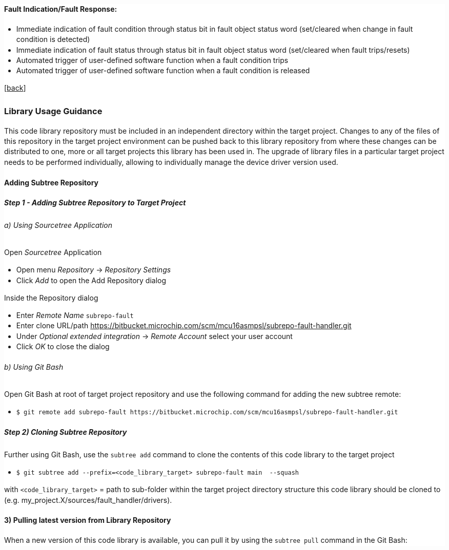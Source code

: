 #### Fault Indication/Fault Response:

* Immediate indication of fault condition through status bit in fault object status word 
(set/cleared when change in fault condition is detected)
* Immediate indication of fault status through status bit in fault object status word 
(set/cleared when fault trips/resets)
* Automated trigger of user-defined software function when a fault condition trips
* Automated trigger of user-defined software function when a fault condition is released

[[back](#startDoc)]

<span id="lib_use"><a name="lib_use"></a></span>
### Library Usage Guidance

This code library repository must be included in an independent directory within the target project. Changes to any of the files of this repository in the target project environment can be pushed back to this library repository from where these changes can be distributed to one, more or all target projects this library has been used in. The upgrade of library files in a particular target project needs to be performed individually, allowing to individually manage the device driver version used.

#### Adding Subtree Repository

##### Step 1 - Adding Subtree Repository to Target Project
###### a) Using Sourcetree Application

Open *Sourcetree* Application
* Open menu *Repository* → *Repository Settings*
* Click *Add* to open the Add Repository dialog

Inside the Repository dialog
* Enter *Remote Name* `subrepo-fault`
* Enter clone URL/path https://bitbucket.microchip.com/scm/mcu16asmpsl/subrepo-fault-handler.git
* Under *Optional extended integration* → *Remote Account* select your user account
* Click *OK* to close the dialog

###### b) Using Git Bash

Open Git Bash at root of target project repository and use the following command for adding the new subtree remote:

* `$ git remote add subrepo-fault https://bitbucket.microchip.com/scm/mcu16asmpsl/subrepo-fault-handler.git`

##### Step 2) Cloning Subtree Repository

Further using Git Bash, use the `subtree add` command to clone the contents of this code library to the target project

* `$ git subtree add --prefix=<code_library_target> subrepo-fault main  --squash`

with `<code_library_target>` = path to sub-folder within the target project directory structure this code library should be cloned to (e.g. my_project.X/sources/fault_handler/drivers).

#### 3) Pulling latest version from Library Repository
When a new version of this code library is available, you can pull it by using the `subtree pull` command in the Git Bash:
